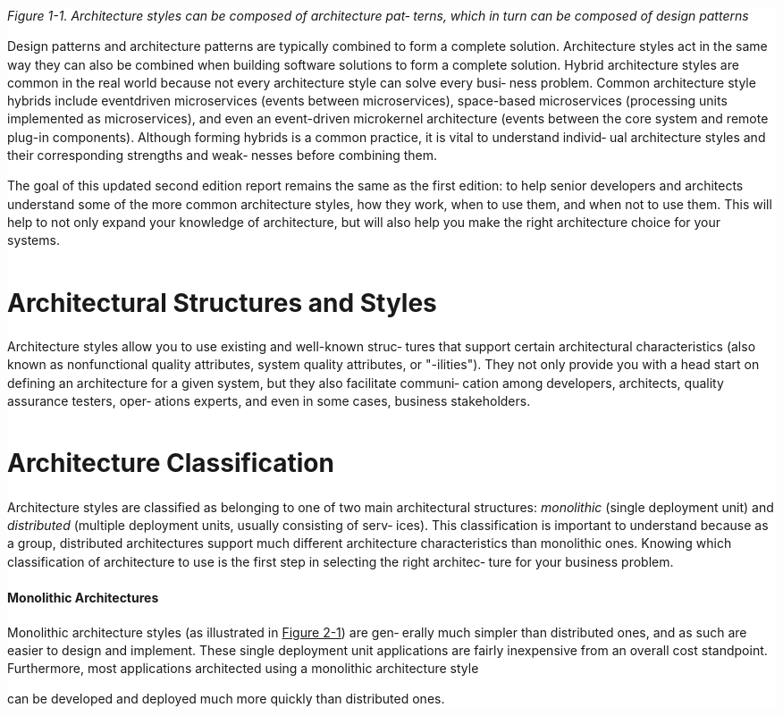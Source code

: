 *Figure 1-1. Architecture styles can be composed of architecture pat‐ terns, which in turn can be composed of design patterns*

Design patterns and architecture patterns are typically combined to form a complete solution. Architecture styles act in the same way they can also be combined when building software solutions to form a complete solution. Hybrid architecture styles are common in the real world because not every architecture style can solve every busi‐ ness problem. Common architecture style hybrids include eventdriven microservices (events between microservices), space-based microservices (processing units implemented as microservices), and even an event-driven microkernel architecture (events between the core system and remote plug-in components). Although forming hybrids is a common practice, it is vital to understand individ‐ ual architecture styles and their corresponding strengths and weak‐ nesses before combining them.

The goal of this updated second edition report remains the same as the first edition: to help senior developers and architects understand some of the more common architecture styles, how they work, when to use them, and when not to use them. This will help to not only expand your knowledge of architecture, but will also help you make the right architecture choice for your systems.

# <span id="page-9-0"></span>**Architectural Structures and Styles**

Architecture styles allow you to use existing and well-known struc‐ tures that support certain architectural characteristics (also known as nonfunctional quality attributes, system quality attributes, or "-ilities"). They not only provide you with a head start on defining an architecture for a given system, but they also facilitate communi‐ cation among developers, architects, quality assurance testers, oper‐ ations experts, and even in some cases, business stakeholders.

# **Architecture Classification**

Architecture styles are classified as belonging to one of two main architectural structures: *monolithic* (single deployment unit) and *distributed* (multiple deployment units, usually consisting of serv‐ ices). This classification is important to understand because as a group, distributed architectures support much different architecture characteristics than monolithic ones. Knowing which classification of architecture to use is the first step in selecting the right architec‐ ture for your business problem.

#### **Monolithic Architectures**

Monolithic architecture styles (as illustrated in [Figure 2-1](#page-10-0)) are gen‐ erally much simpler than distributed ones, and as such are easier to design and implement. These single deployment unit applications are fairly inexpensive from an overall cost standpoint. Furthermore, most applications architected using a monolithic architecture style

<span id="page-10-0"></span>can be developed and deployed much more quickly than distributed ones.
